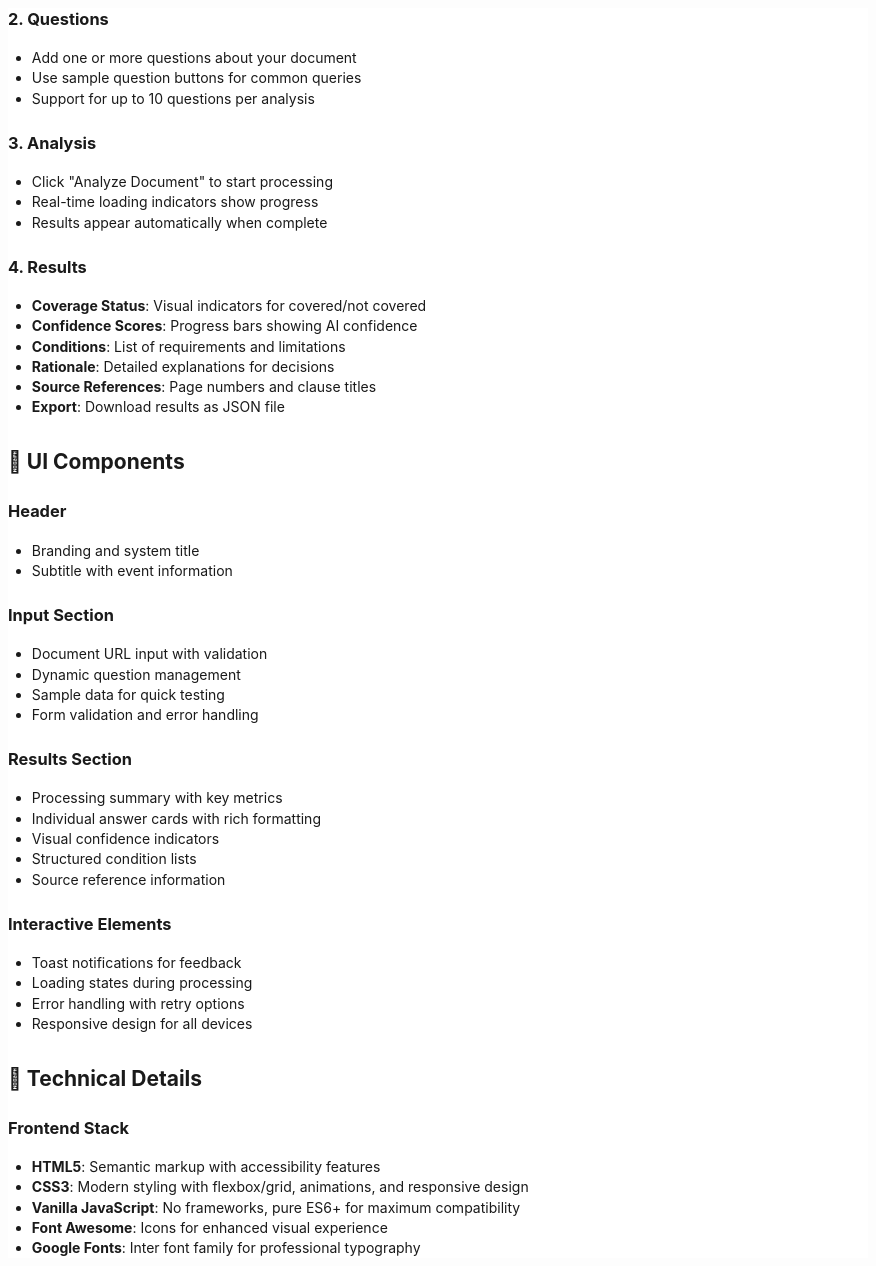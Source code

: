 ### 2. Questions
- Add one or more questions about your document
- Use sample question buttons for common queries
- Support for up to 10 questions per analysis

### 3. Analysis
- Click "Analyze Document" to start processing
- Real-time loading indicators show progress
- Results appear automatically when complete

### 4. Results
- **Coverage Status**: Visual indicators for covered/not covered
- **Confidence Scores**: Progress bars showing AI confidence
- **Conditions**: List of requirements and limitations
- **Rationale**: Detailed explanations for decisions
- **Source References**: Page numbers and clause titles
- **Export**: Download results as JSON file

## 🎨 UI Components

### Header
- Branding and system title
- Subtitle with event information

### Input Section
- Document URL input with validation
- Dynamic question management
- Sample data for quick testing
- Form validation and error handling

### Results Section
- Processing summary with key metrics
- Individual answer cards with rich formatting
- Visual confidence indicators
- Structured condition lists
- Source reference information

### Interactive Elements
- Toast notifications for feedback
- Loading states during processing
- Error handling with retry options
- Responsive design for all devices

## 🔧 Technical Details

### Frontend Stack
- **HTML5**: Semantic markup with accessibility features
- **CSS3**: Modern styling with flexbox/grid, animations, and responsive design
- **Vanilla JavaScript**: No frameworks, pure ES6+ for maximum compatibility
- **Font Awesome**: Icons for enhanced visual experience
- **Google Fonts**: Inter font family for professional typography
